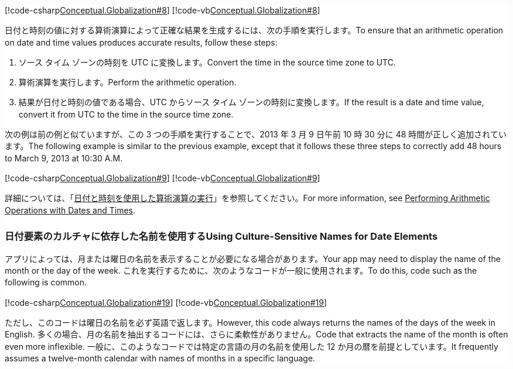  [!code-csharp[Conceptual.Globalization#8](../../../samples/snippets/csharp/VS_Snippets_CLR/conceptual.globalization/cs/dates5.cs#8)]
 [!code-vb[Conceptual.Globalization#8](../../../samples/snippets/visualbasic/VS_Snippets_CLR/conceptual.globalization/vb/dates5.vb#8)]  
  
 <span data-ttu-id="c975c-291">日付と時刻の値に対する算術演算によって正確な結果を生成するには、次の手順を実行します。</span><span class="sxs-lookup"><span data-stu-id="c975c-291">To ensure that an arithmetic operation on date and time values produces accurate results, follow these steps:</span></span>  
  
1.  <span data-ttu-id="c975c-292">ソース タイム ゾーンの時刻を UTC に変換します。</span><span class="sxs-lookup"><span data-stu-id="c975c-292">Convert the time in the source time zone to UTC.</span></span>  
  
2.  <span data-ttu-id="c975c-293">算術演算を実行します。</span><span class="sxs-lookup"><span data-stu-id="c975c-293">Perform the arithmetic operation.</span></span>  
  
3.  <span data-ttu-id="c975c-294">結果が日付と時刻の値である場合、UTC からソース タイム ゾーンの時刻に変換します。</span><span class="sxs-lookup"><span data-stu-id="c975c-294">If the result is a date and time value, convert it from UTC to the time in the source time zone.</span></span>  
  
 <span data-ttu-id="c975c-295">次の例は前の例と似ていますが、この 3 つの手順を実行することで、2013 年 3 月 9 日午前 10 時 30 分に 48 時間が正しく追加されています。</span><span class="sxs-lookup"><span data-stu-id="c975c-295">The following example is similar to the previous example, except that it follows these three steps to correctly add 48 hours to March 9, 2013 at 10:30 A.M.</span></span>  
  
 [!code-csharp[Conceptual.Globalization#9](../../../samples/snippets/csharp/VS_Snippets_CLR/conceptual.globalization/cs/dates6.cs#9)]
 [!code-vb[Conceptual.Globalization#9](../../../samples/snippets/visualbasic/VS_Snippets_CLR/conceptual.globalization/vb/dates6.vb#9)]  
  
 <span data-ttu-id="c975c-296">詳細については、「[日付と時刻を使用した算術演算の実行](../../../docs/standard/datetime/performing-arithmetic-operations.md)」を参照してください。</span><span class="sxs-lookup"><span data-stu-id="c975c-296">For more information, see [Performing Arithmetic Operations with Dates and Times](../../../docs/standard/datetime/performing-arithmetic-operations.md).</span></span>  
  
### <a name="using-culture-sensitive-names-for-date-elements"></a><span data-ttu-id="c975c-297">日付要素のカルチャに依存した名前を使用する</span><span class="sxs-lookup"><span data-stu-id="c975c-297">Using Culture-Sensitive Names for Date Elements</span></span>  
 <span data-ttu-id="c975c-298">アプリによっては、月または曜日の名前を表示することが必要になる場合があります。</span><span class="sxs-lookup"><span data-stu-id="c975c-298">Your app may need to display the name of the month or the day of the week.</span></span> <span data-ttu-id="c975c-299">これを実行するために、次のようなコードが一般に使用されます。</span><span class="sxs-lookup"><span data-stu-id="c975c-299">To do this, code such as the following is common.</span></span>  
  
 [!code-csharp[Conceptual.Globalization#19](../../../samples/snippets/csharp/VS_Snippets_CLR/conceptual.globalization/cs/monthname1.cs#19)]
 [!code-vb[Conceptual.Globalization#19](../../../samples/snippets/visualbasic/VS_Snippets_CLR/conceptual.globalization/vb/monthname1.vb#19)]  
  
 <span data-ttu-id="c975c-300">ただし、このコードは曜日の名前を必ず英語で返します。</span><span class="sxs-lookup"><span data-stu-id="c975c-300">However, this code always returns the names of the days of the week in English.</span></span> <span data-ttu-id="c975c-301">多くの場合、月の名前を抽出するコードには、さらに柔軟性がありません。</span><span class="sxs-lookup"><span data-stu-id="c975c-301">Code that extracts the name of the month is often even more inflexible.</span></span> <span data-ttu-id="c975c-302">一般に、このようなコードでは特定の言語の月の名前を使用した 12 か月の暦を前提としています。</span><span class="sxs-lookup"><span data-stu-id="c975c-302">It frequently assumes a twelve-month calendar with names of months in a specific language.</span></span>  
  